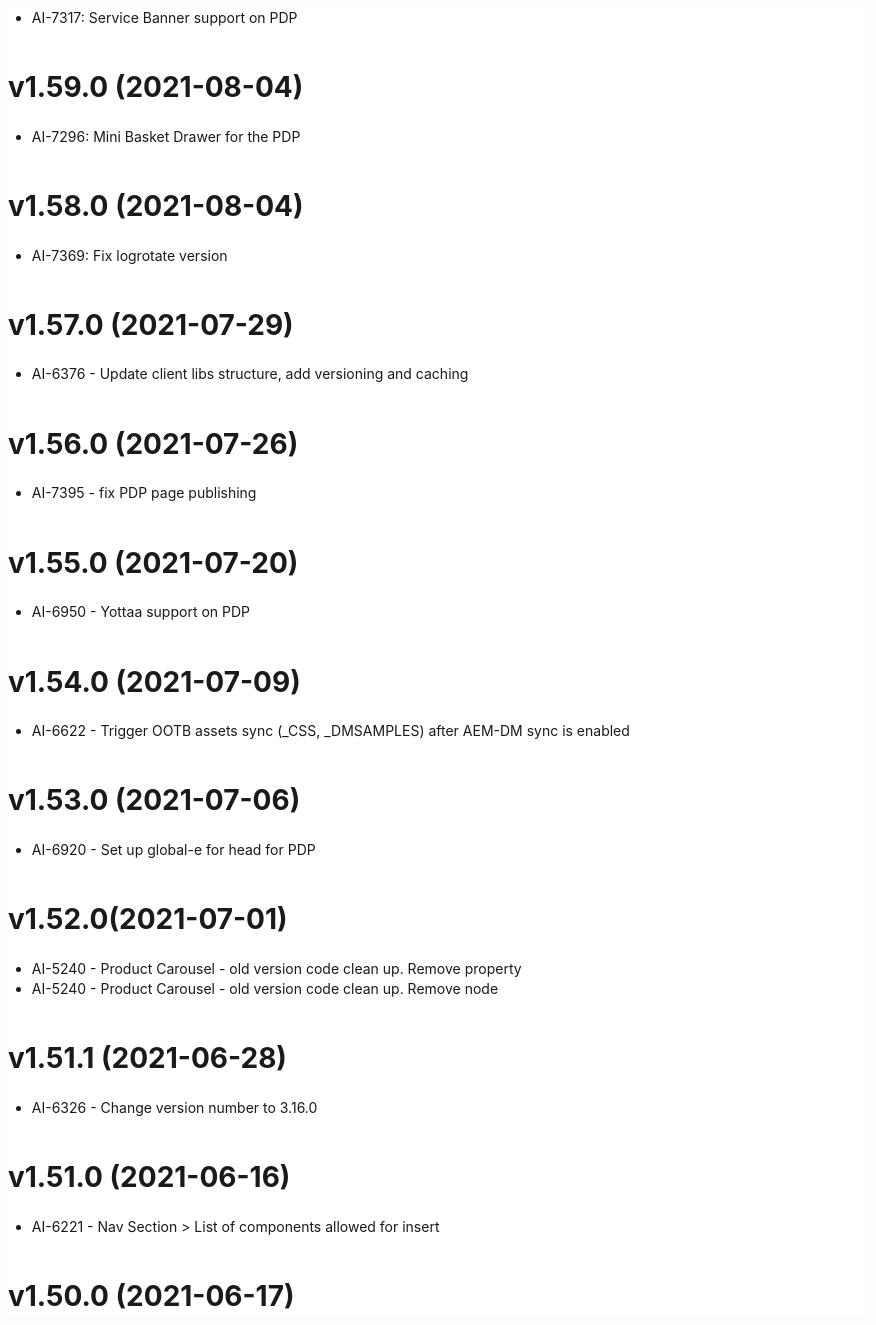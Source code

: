 * AI-7317: Service Banner support on PDP

# v1.59.0 (2021-08-04)

* AI-7296: Mini Basket Drawer for the PDP

# v1.58.0 (2021-08-04)

* AI-7369: Fix logrotate version

# v1.57.0 (2021-07-29)

* AI-6376 - Update client libs structure, add versioning and caching

# v1.56.0 (2021-07-26)

* AI-7395 - fix PDP page publishing

# v1.55.0 (2021-07-20)

* AI-6950 - Yottaa support on PDP

# v1.54.0 (2021-07-09)

* AI-6622 - Trigger OOTB assets sync (_CSS, _DMSAMPLES) after AEM-DM sync is enabled

# v1.53.0 (2021-07-06)

* AI-6920 - Set up global-e for head for PDP

# v1.52.0(2021-07-01)

* AI-5240 - Product Carousel - old version code clean up. Remove property
* AI-5240 - Product Carousel - old version code clean up. Remove node

# v1.51.1 (2021-06-28)

* AI-6326 - Change version number to 3.16.0

# v1.51.0 (2021-06-16)

* AI-6221 - Nav Section > List of components allowed for insert

# v1.50.0 (2021-06-17)

